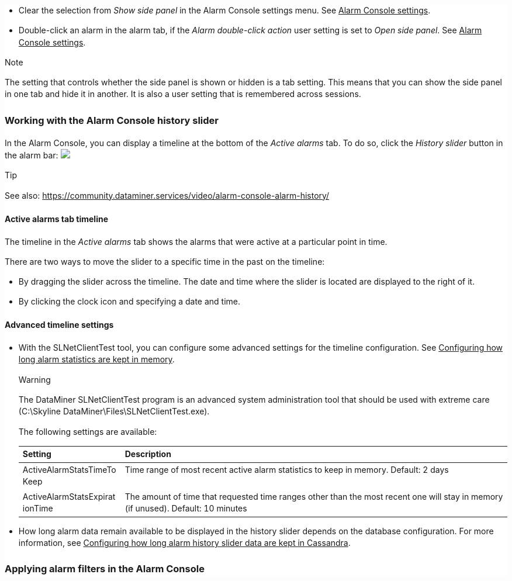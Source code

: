 - Clear the selection from *Show side panel* in the Alarm Console settings menu. See [Alarm Console settings](#alarm-console-settings).

- Double-click an alarm in the alarm tab, if the *Alarm double-click action* user setting is set to *Open side panel*. See [Alarm Console settings](xref:User_settings#alarm-console-settings).

> [!NOTE]
> The setting that controls whether the side panel is shown or hidden is a tab setting. This means that you can show the side panel in one tab and hide it in another. It is also a user setting that is remembered across sessions.

### Working with the Alarm Console history slider

In the Alarm Console, you can display a timeline at the bottom of the *Active alarms* tab. To do so, click the *History slider* button in the alarm bar: ![](~/user-guide/images/History_Slider_button.png)

> [!TIP]
> See also:
> <https://community.dataminer.services/video/alarm-console-alarm-history/>

#### Active alarms tab timeline

The timeline in the *Active alarms* tab shows the alarms that were active at a particular point in time.

There are two ways to move the slider to a specific time in the past on the timeline:

- By dragging the slider across the timeline. The date and time where the slider is located are displayed to the right of it.

- By clicking the clock icon and specifying a date and time.

#### Advanced timeline settings

- With the SLNetClientTest tool, you can configure some advanced settings for the timeline configuration. See [Configuring how long alarm statistics are kept in memory](xref:SLNetClientTest_tool_advanced_procedures#configuring-how-long-alarm-statistics-are-kept-in-memory).

    > [!WARNING]
    > The DataMiner SLNetClientTest program is an advanced system administration tool that should be used with extreme care (C:\\Skyline DataMiner\\Files\\SLNetClientTest.exe).

    The following settings are available:

    | Setting                      | Description                                                                                                                       |
    |--------------------------------|-----------------------------------------------------------------------------------------------------------------------------------|
    | ActiveAlarmStatsTimeToKeep     | Time range of most recent active alarm statistics to keep in memory. Default: 2 days                                              |
    | ActiveAlarmStatsExpirationTime | The amount of time that requested time ranges other than the most recent one will stay in memory (if unused). Default: 10 minutes |

- How long alarm data remain available to be displayed in the history slider depends on the database configuration. For more information, see [Configuring how long alarm history slider data are kept in Cassandra](xref:Configuring_how_long_alarm_history_slider_data_are_kept_in_Cassandra).

### Applying alarm filters in the Alarm Console
